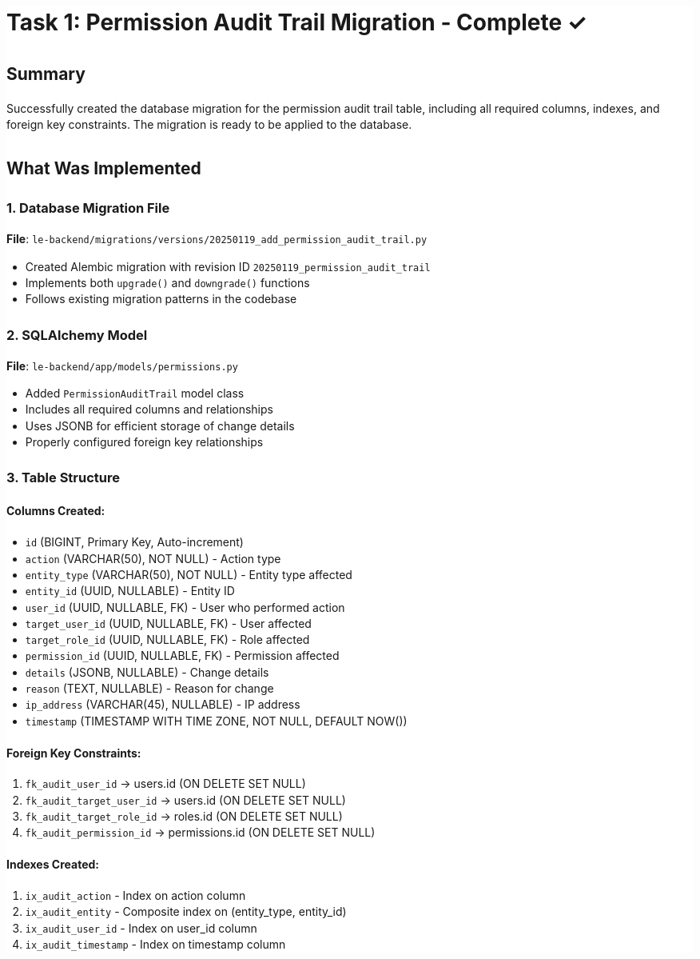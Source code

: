 # Task 1: Permission Audit Trail Migration - Complete ✓

## Summary

Successfully created the database migration for the permission audit trail table, including all required columns, indexes, and foreign key constraints. The migration is ready to be applied to the database.

## What Was Implemented

### 1. Database Migration File
**File**: `le-backend/migrations/versions/20250119_add_permission_audit_trail.py`

- Created Alembic migration with revision ID `20250119_permission_audit_trail`
- Implements both `upgrade()` and `downgrade()` functions
- Follows existing migration patterns in the codebase

### 2. SQLAlchemy Model
**File**: `le-backend/app/models/permissions.py`

- Added `PermissionAuditTrail` model class
- Includes all required columns and relationships
- Uses JSONB for efficient storage of change details
- Properly configured foreign key relationships

### 3. Table Structure

#### Columns Created:
- `id` (BIGINT, Primary Key, Auto-increment)
- `action` (VARCHAR(50), NOT NULL) - Action type
- `entity_type` (VARCHAR(50), NOT NULL) - Entity type affected
- `entity_id` (UUID, NULLABLE) - Entity ID
- `user_id` (UUID, NULLABLE, FK) - User who performed action
- `target_user_id` (UUID, NULLABLE, FK) - User affected
- `target_role_id` (UUID, NULLABLE, FK) - Role affected
- `permission_id` (UUID, NULLABLE, FK) - Permission affected
- `details` (JSONB, NULLABLE) - Change details
- `reason` (TEXT, NULLABLE) - Reason for change
- `ip_address` (VARCHAR(45), NULLABLE) - IP address
- `timestamp` (TIMESTAMP WITH TIME ZONE, NOT NULL, DEFAULT NOW())

#### Foreign Key Constraints:
1. `fk_audit_user_id` → users.id (ON DELETE SET NULL)
2. `fk_audit_target_user_id` → users.id (ON DELETE SET NULL)
3. `fk_audit_target_role_id` → roles.id (ON DELETE SET NULL)
4. `fk_audit_permission_id` → permissions.id (ON DELETE SET NULL)

#### Indexes Created:
1. `ix_audit_action` - Index on action column
2. `ix_audit_entity` - Composite index on (entity_type, entity_id)
3. `ix_audit_user_id` - Index on user_id column
4. `ix_audit_timestamp` - Index on timestamp column
